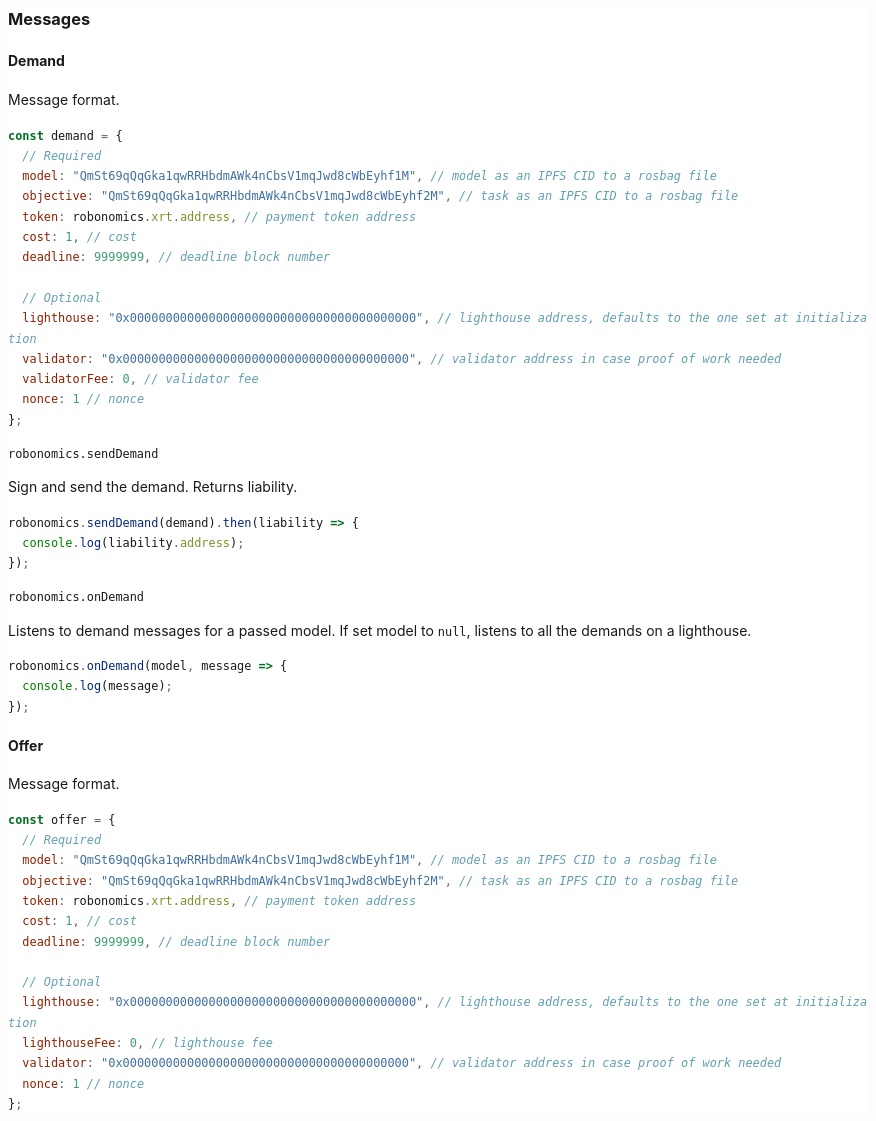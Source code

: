 ### Messages

#### Demand

Message format.

```js
const demand = {
  // Required
  model: "QmSt69qQqGka1qwRRHbdmAWk4nCbsV1mqJwd8cWbEyhf1M", // model as an IPFS CID to a rosbag file
  objective: "QmSt69qQqGka1qwRRHbdmAWk4nCbsV1mqJwd8cWbEyhf2M", // task as an IPFS CID to a rosbag file
  token: robonomics.xrt.address, // payment token address
  cost: 1, // cost
  deadline: 9999999, // deadline block number

  // Optional
  lighthouse: "0x0000000000000000000000000000000000000000", // lighthouse address, defaults to the one set at initialization
  validator: "0x0000000000000000000000000000000000000000", // validator address in case proof of work needed
  validatorFee: 0, // validator fee
  nonce: 1 // nonce
};
```

`robonomics.sendDemand`

Sign and send the demand. Returns liability.

```js
robonomics.sendDemand(demand).then(liability => {
  console.log(liability.address);
});
```

`robonomics.onDemand`

Listens to demand messages for a passed model. If set model to `null`, listens to all the demands on a lighthouse.

```js
robonomics.onDemand(model, message => {
  console.log(message);
});
```

#### Offer

Message format.

```js
const offer = {
  // Required
  model: "QmSt69qQqGka1qwRRHbdmAWk4nCbsV1mqJwd8cWbEyhf1M", // model as an IPFS CID to a rosbag file
  objective: "QmSt69qQqGka1qwRRHbdmAWk4nCbsV1mqJwd8cWbEyhf2M", // task as an IPFS CID to a rosbag file
  token: robonomics.xrt.address, // payment token address
  cost: 1, // cost
  deadline: 9999999, // deadline block number

  // Optional
  lighthouse: "0x0000000000000000000000000000000000000000", // lighthouse address, defaults to the one set at initialization
  lighthouseFee: 0, // lighthouse fee
  validator: "0x0000000000000000000000000000000000000000", // validator address in case proof of work needed
  nonce: 1 // nonce
};
```